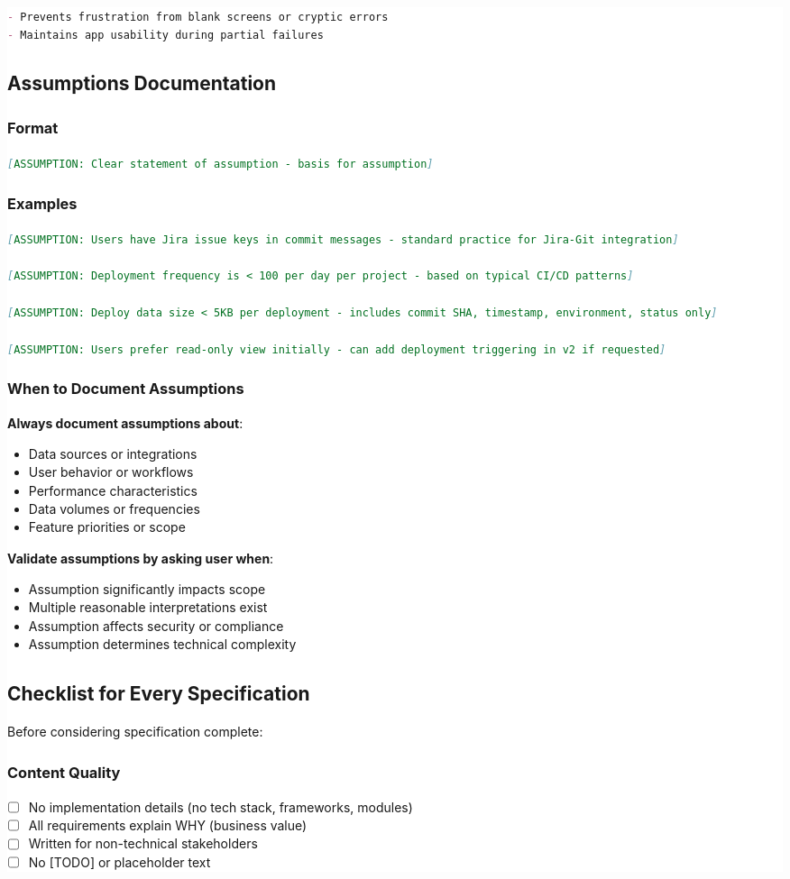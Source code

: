 ```markdown
- Prevents frustration from blank screens or cryptic errors
- Maintains app usability during partial failures
```

## Assumptions Documentation

### Format

```markdown
[ASSUMPTION: Clear statement of assumption - basis for assumption]
```

### Examples

```markdown
[ASSUMPTION: Users have Jira issue keys in commit messages - standard practice for Jira-Git integration]

[ASSUMPTION: Deployment frequency is < 100 per day per project - based on typical CI/CD patterns]

[ASSUMPTION: Deploy data size < 5KB per deployment - includes commit SHA, timestamp, environment, status only]

[ASSUMPTION: Users prefer read-only view initially - can add deployment triggering in v2 if requested]
```

### When to Document Assumptions

**Always document assumptions about**:
- Data sources or integrations
- User behavior or workflows
- Performance characteristics
- Data volumes or frequencies
- Feature priorities or scope

**Validate assumptions by asking user when**:
- Assumption significantly impacts scope
- Multiple reasonable interpretations exist
- Assumption affects security or compliance
- Assumption determines technical complexity

## Checklist for Every Specification

Before considering specification complete:

### Content Quality
- [ ] No implementation details (no tech stack, frameworks, modules)
- [ ] All requirements explain WHY (business value)
- [ ] Written for non-technical stakeholders
- [ ] No [TODO] or placeholder text
